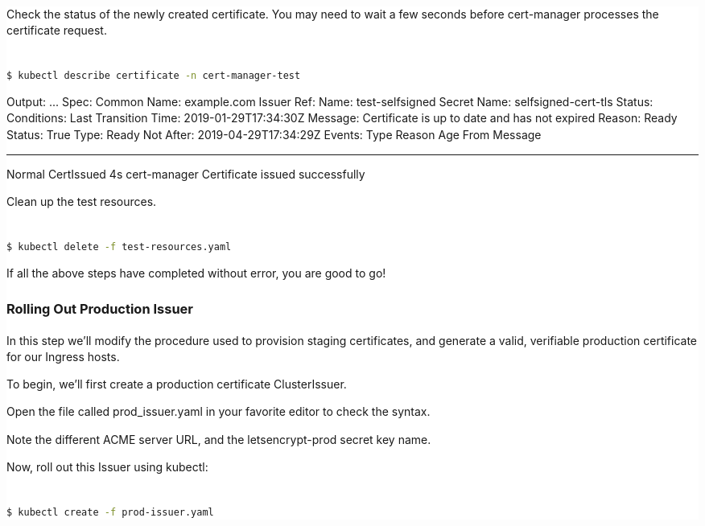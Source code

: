 Check the status of the newly created certificate. You may need to wait a few seconds before cert-manager processes the certificate request.

``` bash

$ kubectl describe certificate -n cert-manager-test

```

Output:
...
Spec:
  Common Name:  example.com
  Issuer Ref:
    Name:       test-selfsigned
  Secret Name:  selfsigned-cert-tls
Status:
  Conditions:
    Last Transition Time:  2019-01-29T17:34:30Z
    Message:               Certificate is up to date and has not expired
    Reason:                Ready
    Status:                True
    Type:                  Ready
  Not After:               2019-04-29T17:34:29Z
Events:
  Type    Reason      Age   From          Message
  ----    ------      ----  ----          -------
  Normal  CertIssued  4s    cert-manager  Certificate issued successfully

Clean up the test resources.

``` bash

$ kubectl delete -f test-resources.yaml

```

If all the above steps have completed without error, you are good to go!


### Rolling Out Production Issuer
In this step we’ll modify the procedure used to provision staging certificates, and generate a valid, verifiable production certificate for our Ingress hosts.

To begin, we’ll first create a production certificate ClusterIssuer.

Open the file called prod_issuer.yaml in your favorite editor to check the syntax.

Note the different ACME server URL, and the letsencrypt-prod secret key name.

Now, roll out this Issuer using kubectl:

``` bash

$ kubectl create -f prod-issuer.yaml

```

